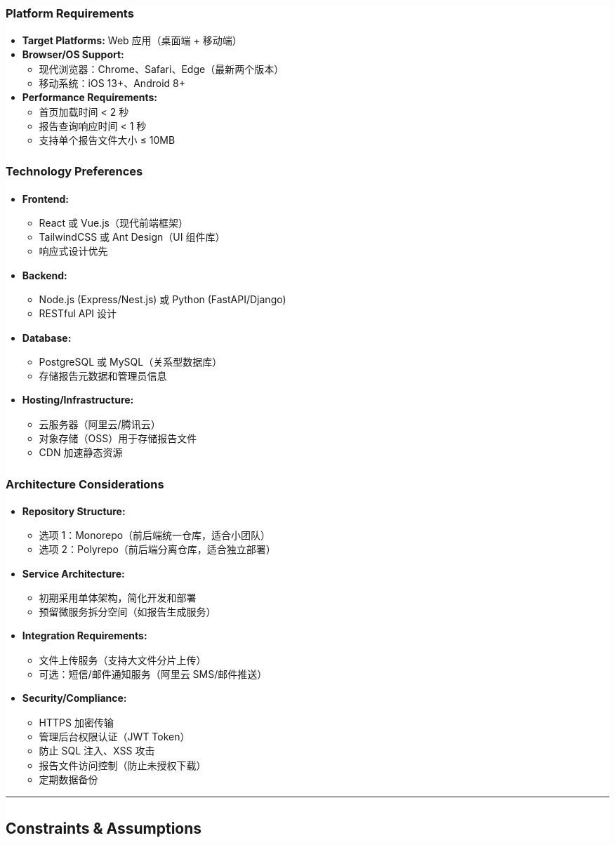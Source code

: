 ### Platform Requirements

- **Target Platforms:** Web 应用（桌面端 + 移动端）
- **Browser/OS Support:**
  - 现代浏览器：Chrome、Safari、Edge（最新两个版本）
  - 移动系统：iOS 13+、Android 8+
- **Performance Requirements:**
  - 首页加载时间 < 2 秒
  - 报告查询响应时间 < 1 秒
  - 支持单个报告文件大小 ≤ 10MB

### Technology Preferences

- **Frontend:**
  - React 或 Vue.js（现代前端框架）
  - TailwindCSS 或 Ant Design（UI 组件库）
  - 响应式设计优先

- **Backend:**
  - Node.js (Express/Nest.js) 或 Python (FastAPI/Django)
  - RESTful API 设计

- **Database:**
  - PostgreSQL 或 MySQL（关系型数据库）
  - 存储报告元数据和管理员信息

- **Hosting/Infrastructure:**
  - 云服务器（阿里云/腾讯云）
  - 对象存储（OSS）用于存储报告文件
  - CDN 加速静态资源

### Architecture Considerations

- **Repository Structure:**
  - 选项 1：Monorepo（前后端统一仓库，适合小团队）
  - 选项 2：Polyrepo（前后端分离仓库，适合独立部署）

- **Service Architecture:**
  - 初期采用单体架构，简化开发和部署
  - 预留微服务拆分空间（如报告生成服务）

- **Integration Requirements:**
  - 文件上传服务（支持大文件分片上传）
  - 可选：短信/邮件通知服务（阿里云 SMS/邮件推送）

- **Security/Compliance:**
  - HTTPS 加密传输
  - 管理后台权限认证（JWT Token）
  - 防止 SQL 注入、XSS 攻击
  - 报告文件访问控制（防止未授权下载）
  - 定期数据备份

---

## Constraints & Assumptions

